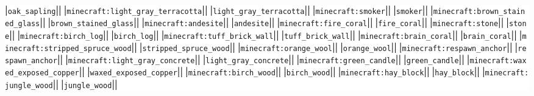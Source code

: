 |`oak_sapling`||
|`minecraft:light_gray_terracotta`||
|`light_gray_terracotta`||
|`minecraft:smoker`||
|`smoker`||
|`minecraft:brown_stained_glass`||
|`brown_stained_glass`||
|`minecraft:andesite`||
|`andesite`||
|`minecraft:fire_coral`||
|`fire_coral`||
|`minecraft:stone`||
|`stone`||
|`minecraft:birch_log`||
|`birch_log`||
|`minecraft:tuff_brick_wall`||
|`tuff_brick_wall`||
|`minecraft:brain_coral`||
|`brain_coral`||
|`minecraft:stripped_spruce_wood`||
|`stripped_spruce_wood`||
|`minecraft:orange_wool`||
|`orange_wool`||
|`minecraft:respawn_anchor`||
|`respawn_anchor`||
|`minecraft:light_gray_concrete`||
|`light_gray_concrete`||
|`minecraft:green_candle`||
|`green_candle`||
|`minecraft:waxed_exposed_copper`||
|`waxed_exposed_copper`||
|`minecraft:birch_wood`||
|`birch_wood`||
|`minecraft:hay_block`||
|`hay_block`||
|`minecraft:jungle_wood`||
|`jungle_wood`||